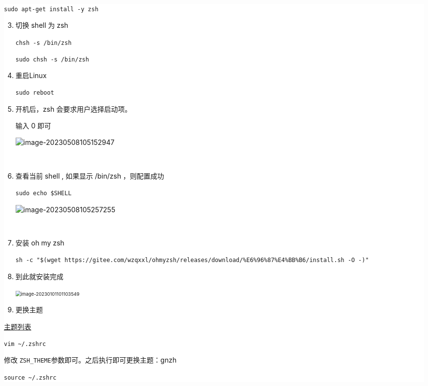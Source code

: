    ~~~shell
   sudo apt-get install -y zsh
   ~~~

3. 切换 shell 为 zsh

   ~~~shell
   chsh -s /bin/zsh
   ~~~

   ~~~shell
   sudo chsh -s /bin/zsh
   ~~~

4. 重启Linux

   ~~~shell
   sudo reboot
   ~~~

5. 开机后，zsh 会要求用户选择启动项。

   输入 0 即可

   ![image-20230508105152947](https://img-blog.csdnimg.cn/a1b61e46c4c54d9c9d68949ce8d4396c.png)

   <br/>

6. 查看当前 shell , 如果显示 /bin/zsh ，则配置成功

   ~~~shell
   sudo echo $SHELL
   ~~~

   ![image-20230508105257255](https://img-blog.csdnimg.cn/699aabea1277499ca39f97bfd20494b6.png)

   <br/>

7. 安装 oh my zsh

   ~~~shell
   sh -c "$(wget https://gitee.com/wzqxxl/ohmyzsh/releases/download/%E6%96%87%E4%BB%B6/install.sh -O -)"
   ~~~

8. 到此就安装完成

   <img src="https://img-blog.csdnimg.cn/4bf8e37608bd461d868614f214d4fc0d.png" alt="image-20230101101103549" style="zoom: 67%;" />

9. 更换主题

[主题列表](https://github.com/ohmyzsh/ohmyzsh/wiki/themes#pygmalion)

~~~~shell
vim ~/.zshrc
~~~~

修改 `ZSH_THEME`参数即可。之后执行即可更换主题：gnzh

~~~shell
source ~/.zshrc
~~~

